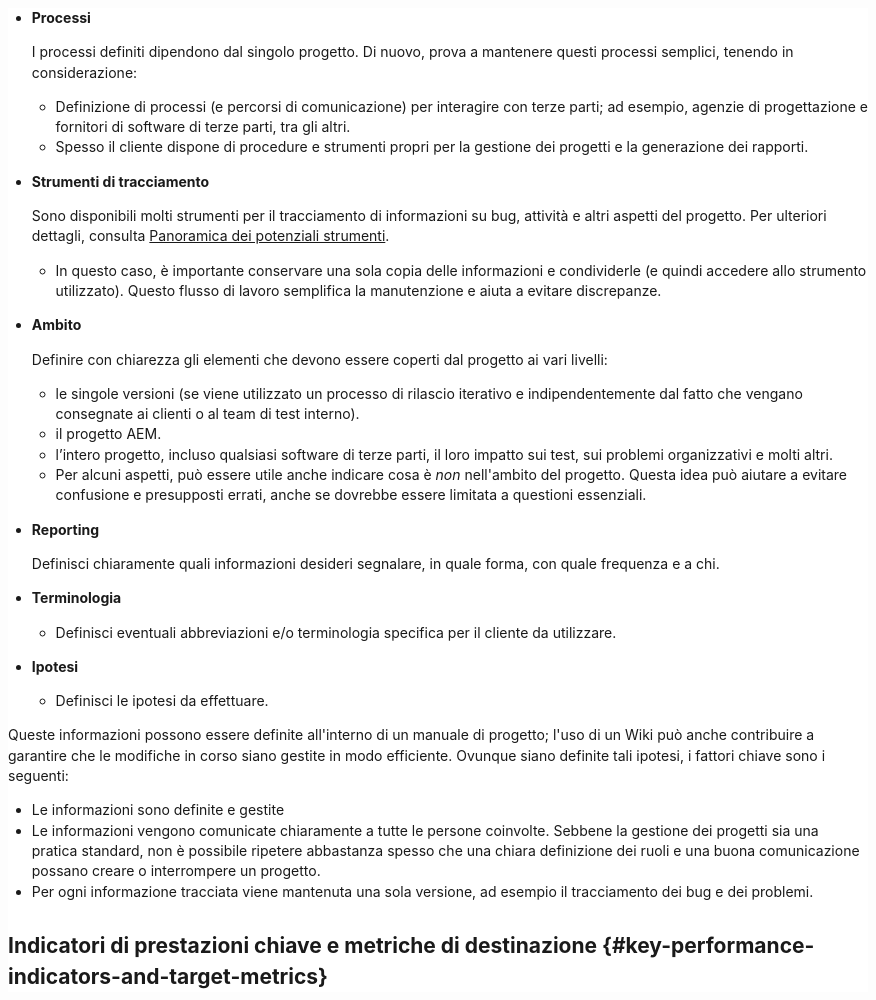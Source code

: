* **Processi**

  I processi definiti dipendono dal singolo progetto. Di nuovo, prova a mantenere questi processi semplici, tenendo in considerazione:

   * Definizione di processi (e percorsi di comunicazione) per interagire con terze parti; ad esempio, agenzie di progettazione e fornitori di software di terze parti, tra gli altri.
   * Spesso il cliente dispone di procedure e strumenti propri per la gestione dei progetti e la generazione dei rapporti.

* **Strumenti di tracciamento**

  Sono disponibili molti strumenti per il tracciamento di informazioni su bug, attività e altri aspetti del progetto. Per ulteriori dettagli, consulta [Panoramica dei potenziali strumenti](#overview-of-potential-tools).

   * In questo caso, è importante conservare una sola copia delle informazioni e condividerle (e quindi accedere allo strumento utilizzato). Questo flusso di lavoro semplifica la manutenzione e aiuta a evitare discrepanze.

* **Ambito**

  Definire con chiarezza gli elementi che devono essere coperti dal progetto ai vari livelli:

   * le singole versioni (se viene utilizzato un processo di rilascio iterativo e indipendentemente dal fatto che vengano consegnate ai clienti o al team di test interno).
   * il progetto AEM.
   * l’intero progetto, incluso qualsiasi software di terze parti, il loro impatto sui test, sui problemi organizzativi e molti altri.
   * Per alcuni aspetti, può essere utile anche indicare cosa è *non* nell&#39;ambito del progetto. Questa idea può aiutare a evitare confusione e presupposti errati, anche se dovrebbe essere limitata a questioni essenziali.

* **Reporting**

  Definisci chiaramente quali informazioni desideri segnalare, in quale forma, con quale frequenza e a chi.

* **Terminologia**

   * Definisci eventuali abbreviazioni e/o terminologia specifica per il cliente da utilizzare.

* **Ipotesi**

   * Definisci le ipotesi da effettuare.

Queste informazioni possono essere definite all&#39;interno di un manuale di progetto; l&#39;uso di un Wiki può anche contribuire a garantire che le modifiche in corso siano gestite in modo efficiente. Ovunque siano definite tali ipotesi, i fattori chiave sono i seguenti:

* Le informazioni sono definite e gestite
* Le informazioni vengono comunicate chiaramente a tutte le persone coinvolte. Sebbene la gestione dei progetti sia una pratica standard, non è possibile ripetere abbastanza spesso che una chiara definizione dei ruoli e una buona comunicazione possano creare o interrompere un progetto.
* Per ogni informazione tracciata viene mantenuta una sola versione, ad esempio il tracciamento dei bug e dei problemi.

## Indicatori di prestazioni chiave e metriche di destinazione {#key-performance-indicators-and-target-metrics}

